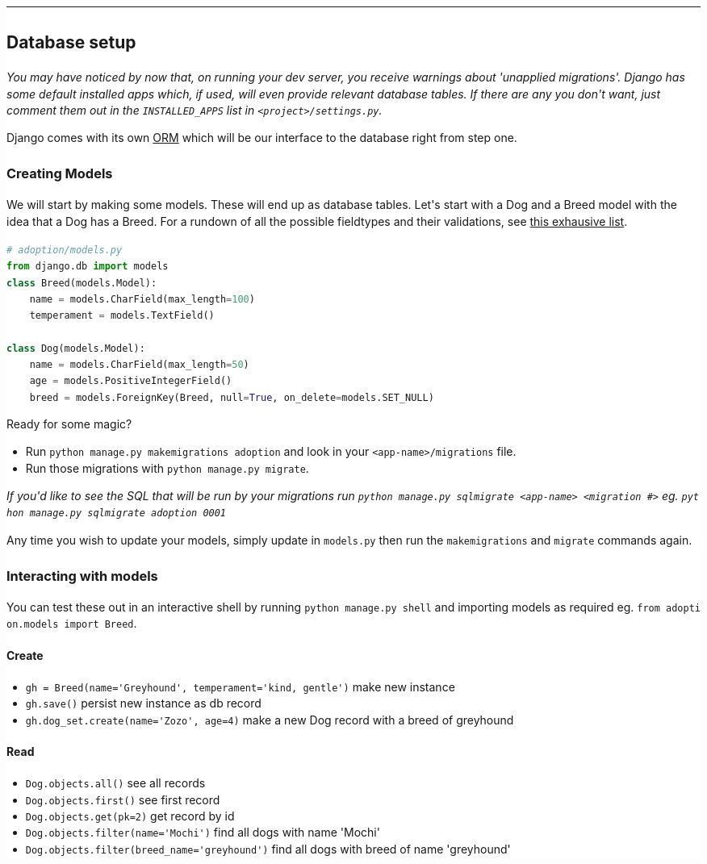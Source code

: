 ***

## Database setup
*You may have noticed by now that, on running your dev server, you receive warnings about 'unapplied migrations'. Django has some default installed apps which, if used, will even provide relevant database tables. If there are any you don't want, just comment them out in the `INSTALLED_APPS` list in `<project>/settings.py`.*

Django comes with its own [ORM](https://docs.djangoproject.com/en/3.1/topics/db/queries/) which will be our interface to the database right from step one.

### Creating Models
We will start by making some models. These will end up as database tables. Let's start with a Dog and a Breed model with the idea that a Dog has a Breed. For a rundown of all the possible fieldtypes and their validations, see [this exhausive list](https://docs.djangoproject.com/en/3.1/ref/models/fields/).

```python
# adoption/models.py
from django.db import models
class Breed(models.Model):
    name = models.CharField(max_length=100)
    temperament = models.TextField()

class Dog(models.Model):
    name = models.CharField(max_length=50)
    age = models.PositiveIntegerField()
    breed = models.ForeignKey(Breed, null=True, on_delete=models.SET_NULL)
```

Ready for some magic?
- Run `python manage.py makemigrations adoption` and look in your `<app-name>/migrations` file. 
- Run those migrations with `python manage.py migrate`.

*If you'd like to see the SQL that will be run by your migrations run `python manage.py sqlmigrate <app-name> <migration #>` eg. `python manage.py sqlmigrate adoption 0001`*

Any time you wish to update your models, simply update in `models.py` then run the `makemigrations` and `migrate` commands again.

### Interacting with models
You can test these out in an interactive shell by running `python manage.py shell` and importing models as required eg. `from adoption.models import Breed`.
#### **C**reate
- `gh = Breed(name='Greyhound', temperament='kind, gentle')` make new instance
- `gh.save()` persist new instance as db record
- `gh.dog_set.create(name='Zozo', age=4)` make a new Dog record with a breed of greyhound

#### **R**ead
- `Dog.objects.all()` see all records
- `Dog.objects.first()` see first record
- `Dog.objects.get(pk=2)` get record by id
- `Dog.objects.filter(name='Mochi')` find all dogs with name 'Mochi'
- `Dog.objects.filter(breed_name='greyhound')` find all dogs with breed of name 'greyhound'
  